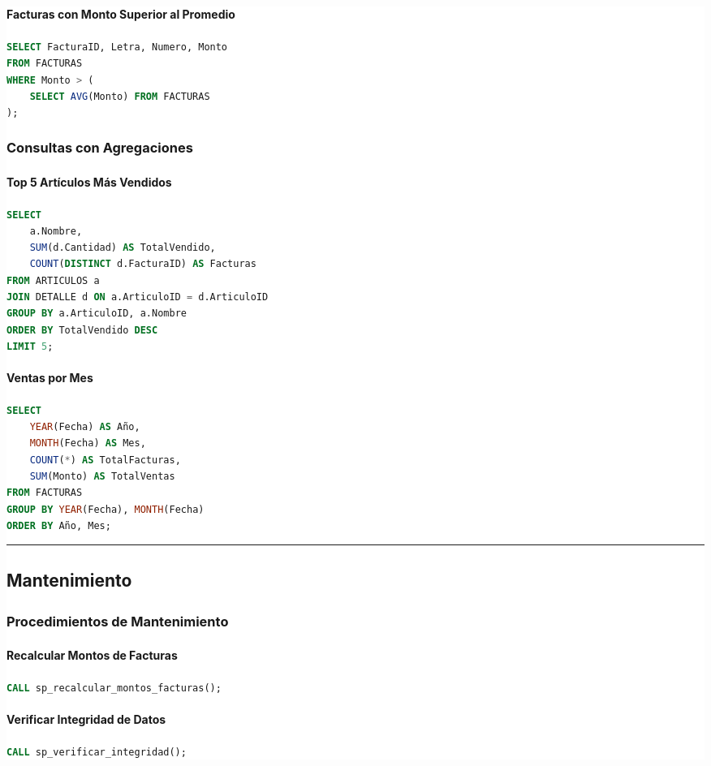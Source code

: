 #### Facturas con Monto Superior al Promedio
```sql
SELECT FacturaID, Letra, Numero, Monto
FROM FACTURAS
WHERE Monto > (
    SELECT AVG(Monto) FROM FACTURAS
);
```

### Consultas con Agregaciones

#### Top 5 Artículos Más Vendidos
```sql
SELECT 
    a.Nombre,
    SUM(d.Cantidad) AS TotalVendido,
    COUNT(DISTINCT d.FacturaID) AS Facturas
FROM ARTICULOS a
JOIN DETALLE d ON a.ArticuloID = d.ArticuloID
GROUP BY a.ArticuloID, a.Nombre
ORDER BY TotalVendido DESC
LIMIT 5;
```

#### Ventas por Mes
```sql
SELECT 
    YEAR(Fecha) AS Año,
    MONTH(Fecha) AS Mes,
    COUNT(*) AS TotalFacturas,
    SUM(Monto) AS TotalVentas
FROM FACTURAS
GROUP BY YEAR(Fecha), MONTH(Fecha)
ORDER BY Año, Mes;
```

---

## Mantenimiento

### Procedimientos de Mantenimiento

#### Recalcular Montos de Facturas
```sql
CALL sp_recalcular_montos_facturas();
```

#### Verificar Integridad de Datos
```sql
CALL sp_verificar_integridad();
```
